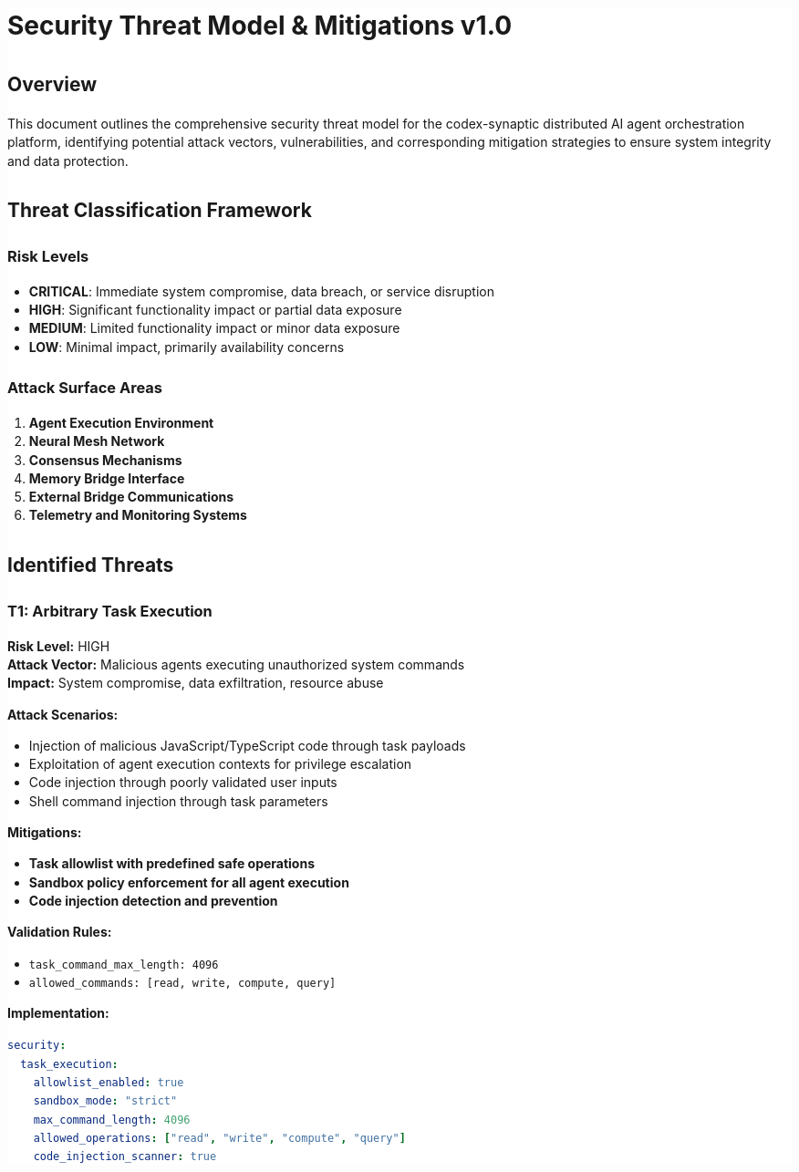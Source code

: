 # Security Threat Model & Mitigations v1.0

## Overview

This document outlines the comprehensive security threat model for the codex-synaptic distributed AI agent orchestration platform, identifying potential attack vectors, vulnerabilities, and corresponding mitigation strategies to ensure system integrity and data protection.

## Threat Classification Framework

### Risk Levels
- **CRITICAL**: Immediate system compromise, data breach, or service disruption
- **HIGH**: Significant functionality impact or partial data exposure
- **MEDIUM**: Limited functionality impact or minor data exposure  
- **LOW**: Minimal impact, primarily availability concerns

### Attack Surface Areas
1. **Agent Execution Environment**
2. **Neural Mesh Network**
3. **Consensus Mechanisms**
4. **Memory Bridge Interface**
5. **External Bridge Communications**
6. **Telemetry and Monitoring Systems**

## Identified Threats

### T1: Arbitrary Task Execution
**Risk Level:** HIGH  
**Attack Vector:** Malicious agents executing unauthorized system commands  
**Impact:** System compromise, data exfiltration, resource abuse

**Attack Scenarios:**
- Injection of malicious JavaScript/TypeScript code through task payloads
- Exploitation of agent execution contexts for privilege escalation
- Code injection through poorly validated user inputs
- Shell command injection through task parameters

**Mitigations:**
- **Task allowlist with predefined safe operations**
- **Sandbox policy enforcement for all agent execution**
- **Code injection detection and prevention**

**Validation Rules:**
- `task_command_max_length: 4096`
- `allowed_commands: [read, write, compute, query]`

**Implementation:**
```yaml
security:
  task_execution:
    allowlist_enabled: true
    sandbox_mode: "strict"
    max_command_length: 4096
    allowed_operations: ["read", "write", "compute", "query"]
    code_injection_scanner: true
```
